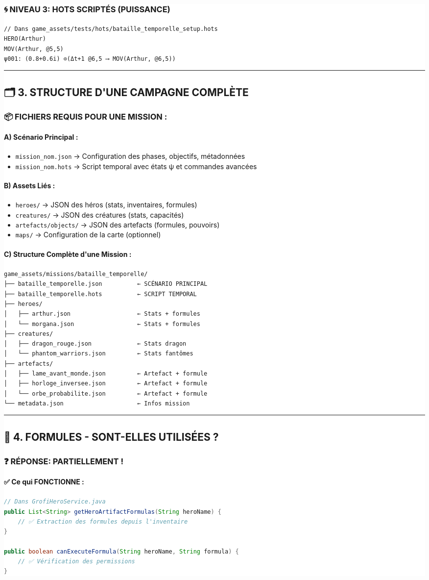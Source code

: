 
### 🌀 **NIVEAU 3: HOTS SCRIPTÉS (PUISSANCE)**
```hots
// Dans game_assets/tests/hots/bataille_temporelle_setup.hots
HERO(Arthur)
MOV(Arthur, @5,5)
ψ001: (0.8+0.6i) ⊙(Δt+1 @6,5 ⟶ MOV(Arthur, @6,5))
```

---

## 🗂️ **3. STRUCTURE D'UNE CAMPAGNE COMPLÈTE**

### 📦 **FICHIERS REQUIS POUR UNE MISSION :**

#### **A) Scénario Principal :**
- `mission_nom.json` → Configuration des phases, objectifs, métadonnées
- `mission_nom.hots` → Script temporal avec états ψ et commandes avancées

#### **B) Assets Liés :**
- `heroes/` → JSON des héros (stats, inventaires, formules)
- `creatures/` → JSON des créatures (stats, capacités)  
- `artefacts/objects/` → JSON des artefacts (formules, pouvoirs)
- `maps/` → Configuration de la carte (optionnel)

#### **C) Structure Complète d'une Mission :**
```
game_assets/missions/bataille_temporelle/
├── bataille_temporelle.json          ← SCÉNARIO PRINCIPAL
├── bataille_temporelle.hots          ← SCRIPT TEMPORAL  
├── heroes/
│   ├── arthur.json                   ← Stats + formules
│   └── morgana.json                  ← Stats + formules
├── creatures/
│   ├── dragon_rouge.json             ← Stats dragon
│   └── phantom_warriors.json         ← Stats fantômes  
├── artefacts/
│   ├── lame_avant_monde.json         ← Artefact + formule
│   ├── horloge_inversee.json         ← Artefact + formule
│   └── orbe_probabilite.json         ← Artefact + formule
└── metadata.json                     ← Infos mission
```

---

## 🔬 **4. FORMULES - SONT-ELLES UTILISÉES ?**

### ❓ **RÉPONSE: PARTIELLEMENT !**

#### ✅ **Ce qui FONCTIONNE :**
```java
// Dans GrofiHeroService.java
public List<String> getHeroArtifactFormulas(String heroName) {
    // ✅ Extraction des formules depuis l'inventaire
}

public boolean canExecuteFormula(String heroName, String formula) {
    // ✅ Vérification des permissions  
}
```
